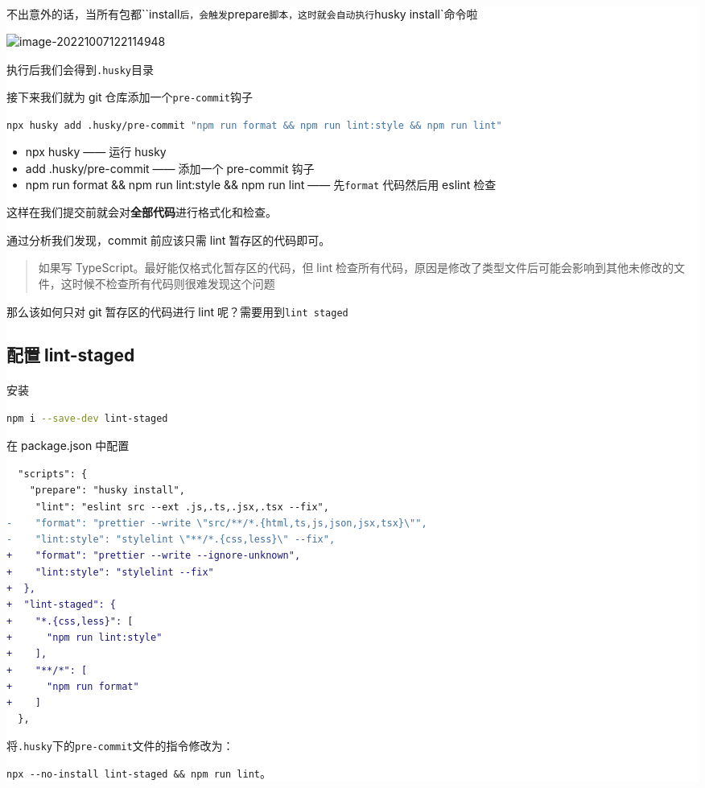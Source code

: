 不出意外的话，当所有包都``install`后，会触发`prepare`脚本，这时就会自动执行`husky install`命令啦

![image-20221007122114948](https://raw.githubusercontent.com/18888628835/image-cloud/main/assets202307051224338.png)

执行后我们会得到`.husky`目录

接下来我们就为 git 仓库添加一个`pre-commit`钩子

```bash
npx husky add .husky/pre-commit "npm run format && npm run lint:style && npm run lint"
```

- npx husky —— 运行 husky
- add .husky/pre-commit —— 添加一个 pre-commit 钩子
- npm run format && npm run lint:style && npm run lint —— 先`format` 代码然后用 eslint 检查

这样在我们提交前就会对**全部代码**进行格式化和检查。

通过分析我们发现，commit 前应该只需 lint 暂存区的代码即可。

> 如果写 TypeScript。最好能仅格式化暂存区的代码，但 lint 检查所有代码，原因是修改了类型文件后可能会影响到其他未修改的文件，这时候不检查所有代码则很难发现这个问题

那么该如何只对 git 暂存区的代码进行 lint 呢？需要用到`lint staged`

## 配置 lint-staged

安装

```bash
npm i --save-dev lint-staged
```

在 package.json 中配置

```diff
  "scripts": {
    "prepare": "husky install",
     "lint": "eslint src --ext .js,.ts,.jsx,.tsx --fix",
-    "format": "prettier --write \"src/**/*.{html,ts,js,json,jsx,tsx}\"",
-    "lint:style": "stylelint \"**/*.{css,less}\" --fix",
+    "format": "prettier --write --ignore-unknown",
+    "lint:style": "stylelint --fix"
+  },
+  "lint-staged": {
+    "*.{css,less}": [
+      "npm run lint:style"
+    ],
+    "**/*": [
+      "npm run format"
+    ]
  },

```

将`.husky`下的`pre-commit`文件的指令修改为：

`npx --no-install lint-staged && npm run lint`。
